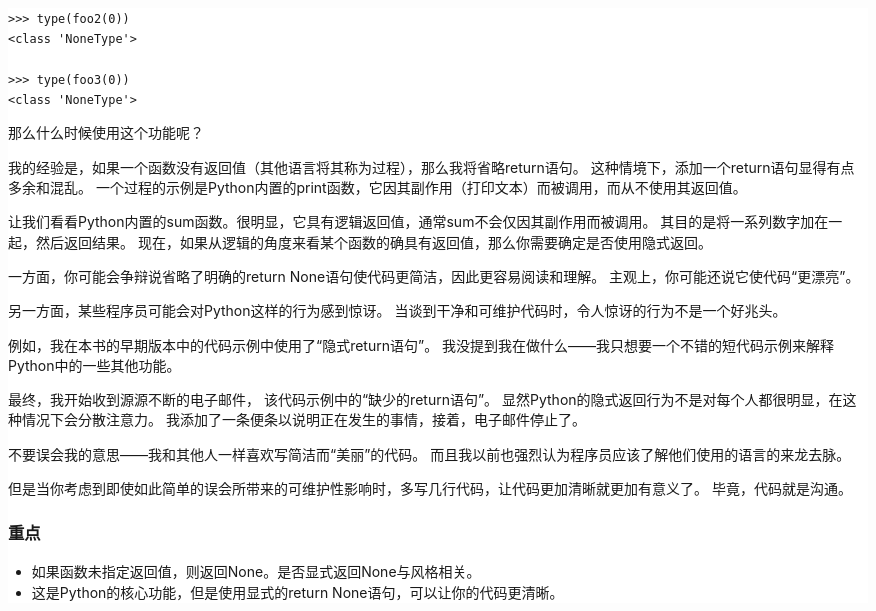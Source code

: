     >>> type(foo2(0))
    <class 'NoneType'>

    >>> type(foo3(0))
    <class 'NoneType'>

那么什么时候使用这个功能呢？

我的经验是，如果一个函数没有返回值（其他语言将其称为过程），那么我将省略return语句。
这种情境下，添加一个return语句显得有点多余和混乱。
一个过程的示例是Python内置的print函数，它因其副作用（打印文本）而被调用，而从不使用其返回值。

让我们看看Python内置的sum函数。很明显，它具有逻辑返回值，通常sum不会仅因其副作用而被调用。
其目的是将一系列数字加在一起，然后返回结果。
现在，如果从逻辑的角度来看某个函数的确具有返回值，那么你需要确定是否使用隐式返回。

一方面，你可能会争辩说省略了明确的return None语句使代码更简洁，因此更容易阅读和理解。
主观上，你可能还说它使代码“更漂亮”。

另一方面，某些程序员可能会对Python这样的行为感到惊讶。
当谈到干净和可维护代码时，令人惊讶的行为不是一个好兆头。

例如，我在本书的早期版本中的代码示例中使用了“隐式return语句”。
我没提到我在做什么——我只想要一个不错的短代码示例来解释Python中的一些其他功能。

最终，我开始收到源源不断的电子邮件，
该代码示例中的“缺少的return语句”。
显然Python的隐式返回行为不是对每个人都很明显，在这种情况下会分散注意力。
我添加了一条便条以说明正在发生的事情，接着，电子邮件停止了。

不要误会我的意思——我和其他人一样喜欢写简洁而“美丽”的代码。
而且我以前也强烈认为程序员应该了解他们使用的语言的来龙去脉。

但是当你考虑到即使如此简单的误会所带来的可维护性影响时，多写几行代码，让代码更加清晰就更加有意义了。
毕竟，代码就是沟通。

### 重点

 - 如果函数未指定返回值，则返回None。是否显式返回None与风格相关。
 - 这是Python的核心功能，但是使用显式的return None语句，可以让你的代码更清晰。




